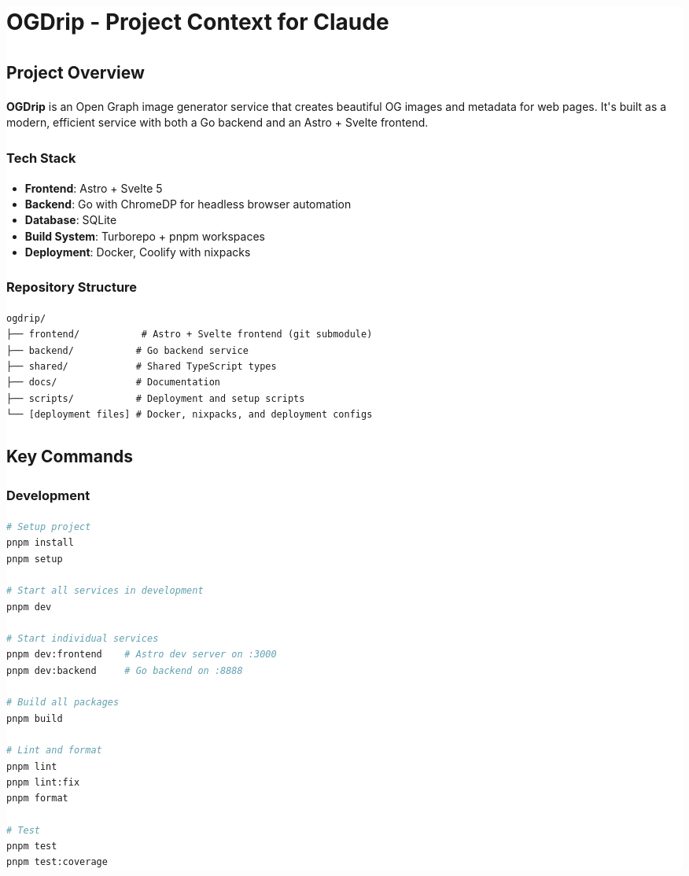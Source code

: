# OGDrip - Project Context for Claude

## Project Overview

**OGDrip** is an Open Graph image generator service that creates beautiful OG images and metadata for web pages. It's built as a modern, efficient service with both a Go backend and an Astro + Svelte frontend.

### Tech Stack
- **Frontend**: Astro + Svelte 5
- **Backend**: Go with ChromeDP for headless browser automation
- **Database**: SQLite
- **Build System**: Turborepo + pnpm workspaces
- **Deployment**: Docker, Coolify with nixpacks

### Repository Structure
```
ogdrip/
├── frontend/           # Astro + Svelte frontend (git submodule)
├── backend/           # Go backend service
├── shared/            # Shared TypeScript types
├── docs/              # Documentation
├── scripts/           # Deployment and setup scripts
└── [deployment files] # Docker, nixpacks, and deployment configs
```

## Key Commands

### Development
```bash
# Setup project
pnpm install
pnpm setup

# Start all services in development
pnpm dev

# Start individual services
pnpm dev:frontend    # Astro dev server on :3000
pnpm dev:backend     # Go backend on :8888

# Build all packages
pnpm build

# Lint and format
pnpm lint
pnpm lint:fix
pnpm format

# Test
pnpm test
pnpm test:coverage
```
